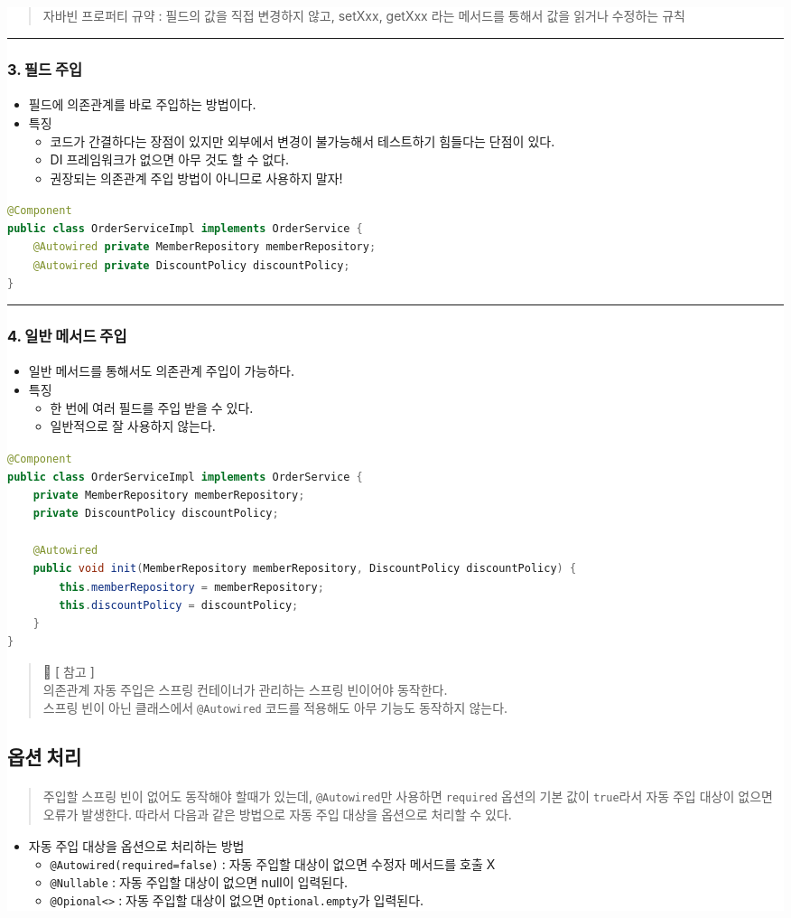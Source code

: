 > 자바빈 프로퍼티 규약 : 필드의 값을 직접 변경하지 않고, setXxx, getXxx 라는 메서드를 통해서 값을 읽거나 수정하는 규칙

------

### 3. 필드 주입

- 필드에 의존관계를 바로 주입하는 방법이다.
- 특징
  - 코드가 간결하다는 장점이 있지만 외부에서 변경이 불가능해서 테스트하기 힘들다는 단점이 있다.
  - DI 프레임워크가 없으면 아무 것도 할 수 없다.
  - 권장되는 의존관계 주입 방법이 아니므로 사용하지 말자!

```java
@Component
public class OrderServiceImpl implements OrderService {
    @Autowired private MemberRepository memberRepository;
    @Autowired private DiscountPolicy discountPolicy;
}
```

------

### 4. 일반 메서드 주입

- 일반 메서드를 통해서도 의존관계 주입이 가능하다.
- 특징
  - 한 번에 여러 필드를 주입 받을 수 있다.
  - 일반적으로 잘 사용하지 않는다.

```java
@Component
public class OrderServiceImpl implements OrderService {
    private MemberRepository memberRepository;
    private DiscountPolicy discountPolicy;
    
    @Autowired
    public void init(MemberRepository memberRepository, DiscountPolicy discountPolicy) {
        this.memberRepository = memberRepository;
        this.discountPolicy = discountPolicy;
    }
}
```

> 📌 [ 참고 ] <br>
> 의존관계 자동 주입은 스프링 컨테이너가 관리하는 스프링 빈이어야 동작한다. <br>
> 스프링 빈이 아닌 클래스에서 `@Autowired` 코드를 적용해도 아무 기능도 동작하지 않는다. 

## 옵션 처리

> 주입할 스프링 빈이 없어도 동작해야 할때가 있는데, `@Autowired`만 사용하면 `required` 옵션의 기본 값이 `true`라서 자동 주입 대상이 없으면 오류가 발생한다. 따라서 다음과 같은 방법으로 자동 주입 대상을 옵션으로 처리할 수 있다.

- 자동 주입 대상을 옵션으로 처리하는 방법
  - `@Autowired(required=false)` : 자동 주입할 대상이 없으면 수정자 메서드를 호출 X
  - `@Nullable` : 자동 주입할 대상이 없으면 null이 입력된다.
  - `@Opional<>` : 자동 주입할 대상이 없으면 `Optional.empty`가 입력된다.
